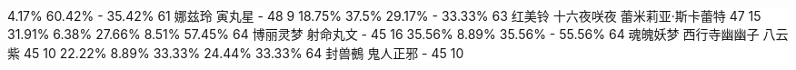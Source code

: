 <td>4.17%</td>
<td>60.42%</td>
<td>-</td>
<td>35.42%
</td></tr>
<tr>
<td>61</td>
<td>娜兹玲</td>
<td>寅丸星</td>
<td>-</td>
<td>48</td>
<td>9</td>
<td>18.75%</td>
<td>37.5%</td>
<td>29.17%</td>
<td>-</td>
<td>33.33%
</td></tr>
<tr>
<td>63</td>
<td>红美铃</td>
<td>十六夜咲夜</td>
<td>蕾米莉亚·斯卡蕾特</td>
<td>47</td>
<td>15</td>
<td>31.91%</td>
<td>6.38%</td>
<td>27.66%</td>
<td>8.51%</td>
<td>57.45%
</td></tr>
<tr>
<td>64</td>
<td>博丽灵梦</td>
<td>射命丸文</td>
<td>-</td>
<td>45</td>
<td>16</td>
<td>35.56%</td>
<td>8.89%</td>
<td>35.56%</td>
<td>-</td>
<td>55.56%
</td></tr>
<tr>
<td>64</td>
<td>魂魄妖梦</td>
<td>西行寺幽幽子</td>
<td>八云紫</td>
<td>45</td>
<td>10</td>
<td>22.22%</td>
<td>8.89%</td>
<td>33.33%</td>
<td>24.44%</td>
<td>33.33%
</td></tr>
<tr>
<td>64</td>
<td>封兽鵺</td>
<td>鬼人正邪</td>
<td>-</td>
<td>45</td>
<td>10</td>